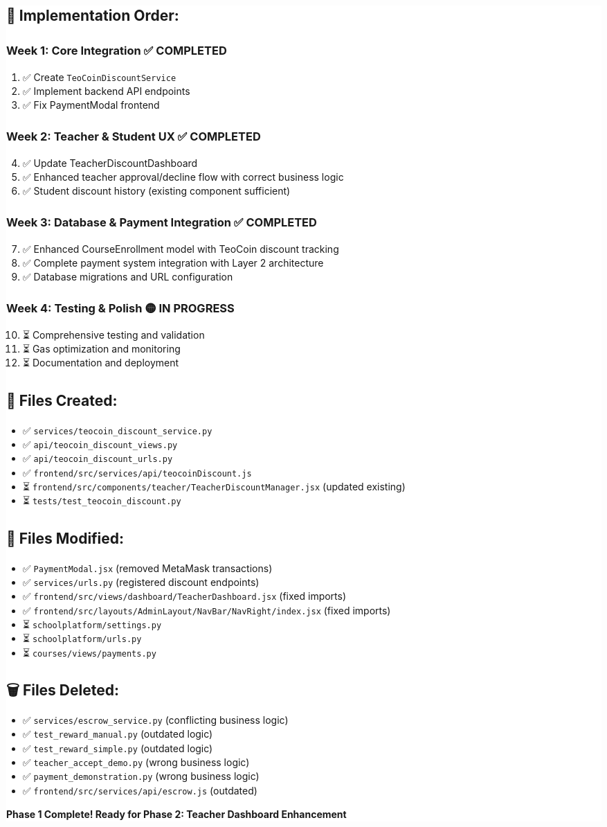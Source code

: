 
## **🎯 Implementation Order:**

### **Week 1: Core Integration** ✅ **COMPLETED**
1. ✅ Create `TeoCoinDiscountService`
2. ✅ Implement backend API endpoints
3. ✅ Fix PaymentModal frontend

### **Week 2: Teacher & Student UX** ✅ **COMPLETED**
4. ✅ Update TeacherDiscountDashboard
5. ✅ Enhanced teacher approval/decline flow with correct business logic
6. ✅ Student discount history (existing component sufficient)

### **Week 3: Database & Payment Integration** ✅ **COMPLETED**
7. ✅ Enhanced CourseEnrollment model with TeoCoin discount tracking
8. ✅ Complete payment system integration with Layer 2 architecture
9. ✅ Database migrations and URL configuration

### **Week 4: Testing & Polish** 🟡 **IN PROGRESS**
10. ⏳ Comprehensive testing and validation
11. ⏳ Gas optimization and monitoring
12. ⏳ Documentation and deployment

## **🔧 Files Created:**
- ✅ `services/teocoin_discount_service.py`
- ✅ `api/teocoin_discount_views.py` 
- ✅ `api/teocoin_discount_urls.py`
- ✅ `frontend/src/services/api/teocoinDiscount.js`
- ⏳ `frontend/src/components/teacher/TeacherDiscountManager.jsx` (updated existing)
- ⏳ `tests/test_teocoin_discount.py`

## **🔧 Files Modified:**
- ✅ `PaymentModal.jsx` (removed MetaMask transactions)
- ✅ `services/urls.py` (registered discount endpoints)
- ✅ `frontend/src/views/dashboard/TeacherDashboard.jsx` (fixed imports)
- ✅ `frontend/src/layouts/AdminLayout/NavBar/NavRight/index.jsx` (fixed imports)
- ⏳ `schoolplatform/settings.py`
- ⏳ `schoolplatform/urls.py`
- ⏳ `courses/views/payments.py`

## **🗑️ Files Deleted:**
- ✅ `services/escrow_service.py` (conflicting business logic)
- ✅ `test_reward_manual.py` (outdated logic)
- ✅ `test_reward_simple.py` (outdated logic)
- ✅ `teacher_accept_demo.py` (wrong business logic)
- ✅ `payment_demonstration.py` (wrong business logic)
- ✅ `frontend/src/services/api/escrow.js` (outdated)

**Phase 1 Complete! Ready for Phase 2: Teacher Dashboard Enhancement**